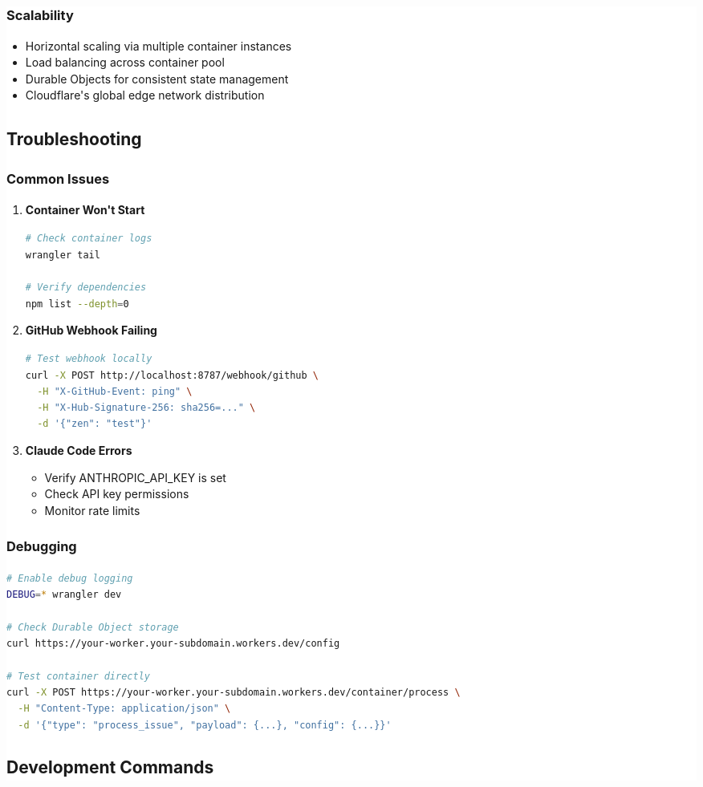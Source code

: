 ### Scalability

- Horizontal scaling via multiple container instances
- Load balancing across container pool
- Durable Objects for consistent state management
- Cloudflare's global edge network distribution

## Troubleshooting

### Common Issues

1. **Container Won't Start**

   ```bash
   # Check container logs
   wrangler tail

   # Verify dependencies
   npm list --depth=0
   ```

2. **GitHub Webhook Failing**

   ```bash
   # Test webhook locally
   curl -X POST http://localhost:8787/webhook/github \
     -H "X-GitHub-Event: ping" \
     -H "X-Hub-Signature-256: sha256=..." \
     -d '{"zen": "test"}'
   ```

3. **Claude Code Errors**
   - Verify ANTHROPIC_API_KEY is set
   - Check API key permissions
   - Monitor rate limits

### Debugging

```bash
# Enable debug logging
DEBUG=* wrangler dev

# Check Durable Object storage
curl https://your-worker.your-subdomain.workers.dev/config

# Test container directly
curl -X POST https://your-worker.your-subdomain.workers.dev/container/process \
  -H "Content-Type: application/json" \
  -d '{"type": "process_issue", "payload": {...}, "config": {...}}'
```

## Development Commands
